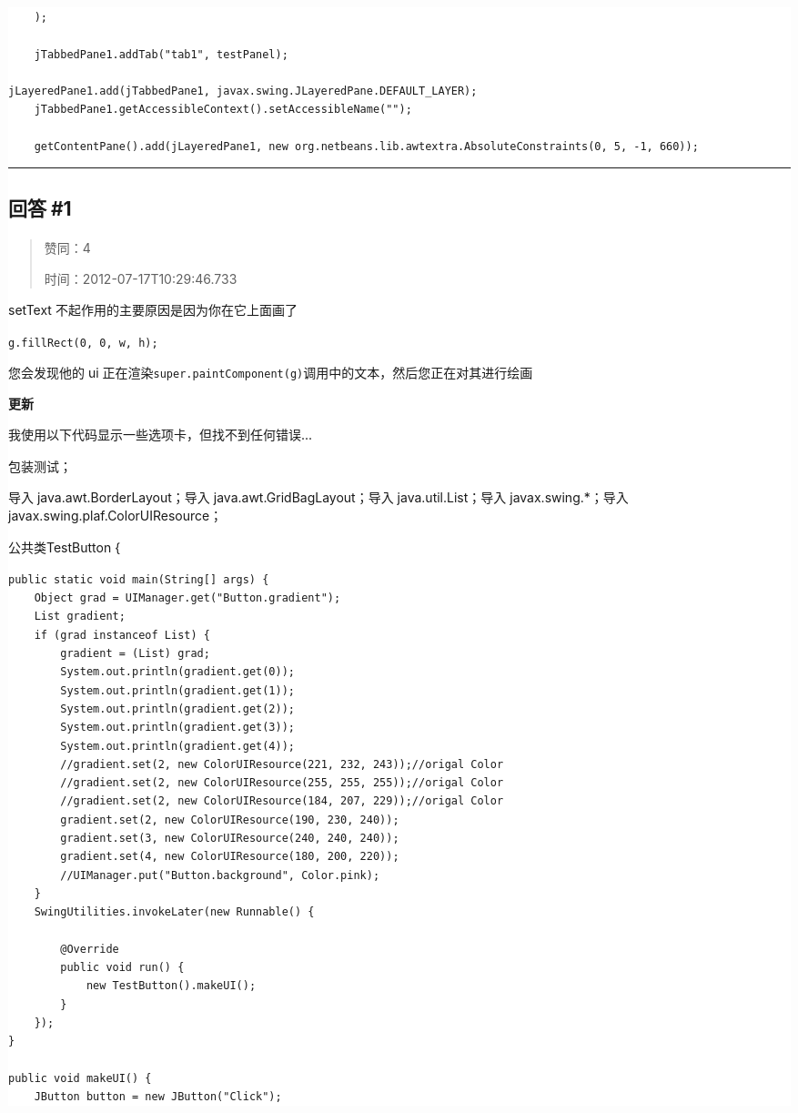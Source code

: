 ```
    );

    jTabbedPane1.addTab("tab1", testPanel);

jLayeredPane1.add(jTabbedPane1, javax.swing.JLayeredPane.DEFAULT_LAYER);
    jTabbedPane1.getAccessibleContext().setAccessibleName("");

    getContentPane().add(jLayeredPane1, new org.netbeans.lib.awtextra.AbsoluteConstraints(0, 5, -1, 660)); 
```

* * *

## 回答 #1

> 赞同：4
> 
> 时间：2012-07-17T10:29:46.733

setText 不起作用的主要原因是因为你在它上面画了

```
g.fillRect(0, 0, w, h); 
```

您会发现他的 ui 正在渲染`super.paintComponent(g)`调用中的文本，然后您正在对其进行绘画

**更新**

我使用以下代码显示一些选项卡，但找不到任何错误...

包装测试；

导入 java.awt.BorderLayout；导入 java.awt.GridBagLayout；导入 java.util.List；导入 javax.swing.*；导入 javax.swing.plaf.ColorUIResource；

公共类TestButton {

```
public static void main(String[] args) {
    Object grad = UIManager.get("Button.gradient");
    List gradient;
    if (grad instanceof List) {
        gradient = (List) grad;
        System.out.println(gradient.get(0));
        System.out.println(gradient.get(1));
        System.out.println(gradient.get(2));
        System.out.println(gradient.get(3));
        System.out.println(gradient.get(4));
        //gradient.set(2, new ColorUIResource(221, 232, 243));//origal Color
        //gradient.set(2, new ColorUIResource(255, 255, 255));//origal Color
        //gradient.set(2, new ColorUIResource(184, 207, 229));//origal Color
        gradient.set(2, new ColorUIResource(190, 230, 240));
        gradient.set(3, new ColorUIResource(240, 240, 240));
        gradient.set(4, new ColorUIResource(180, 200, 220));
        //UIManager.put("Button.background", Color.pink);
    }
    SwingUtilities.invokeLater(new Runnable() {

        @Override
        public void run() {
            new TestButton().makeUI();
        }
    });
}

public void makeUI() {
    JButton button = new JButton("Click");
```